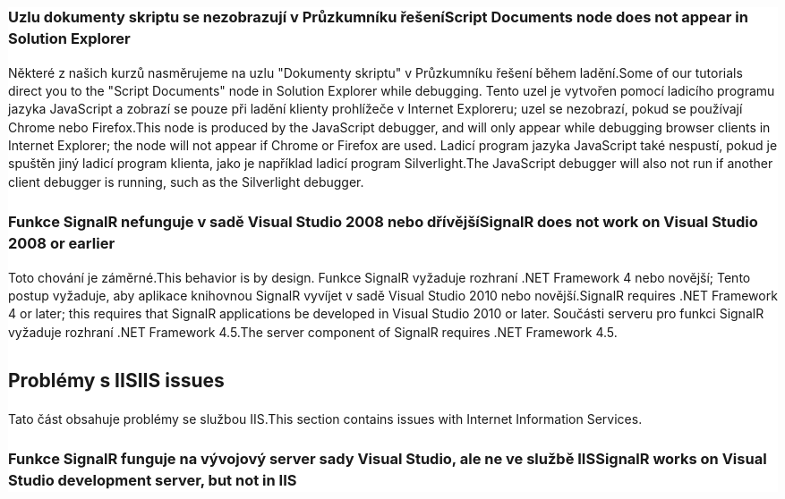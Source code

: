 ### <a name="script-documents-node-does-not-appear-in-solution-explorer"></a><span data-ttu-id="6b90f-325">Uzlu dokumenty skriptu se nezobrazují v Průzkumníku řešení</span><span class="sxs-lookup"><span data-stu-id="6b90f-325">Script Documents node does not appear in Solution Explorer</span></span>

<span data-ttu-id="6b90f-326">Některé z našich kurzů nasměrujeme na uzlu "Dokumenty skriptu" v Průzkumníku řešení během ladění.</span><span class="sxs-lookup"><span data-stu-id="6b90f-326">Some of our tutorials direct you to the "Script Documents" node in Solution Explorer while debugging.</span></span> <span data-ttu-id="6b90f-327">Tento uzel je vytvořen pomocí ladicího programu jazyka JavaScript a zobrazí se pouze při ladění klienty prohlížeče v Internet Exploreru; uzel se nezobrazí, pokud se používají Chrome nebo Firefox.</span><span class="sxs-lookup"><span data-stu-id="6b90f-327">This node is produced by the JavaScript debugger, and will only appear while debugging browser clients in Internet Explorer; the node will not appear if Chrome or Firefox are used.</span></span> <span data-ttu-id="6b90f-328">Ladicí program jazyka JavaScript také nespustí, pokud je spuštěn jiný ladicí program klienta, jako je například ladicí program Silverlight.</span><span class="sxs-lookup"><span data-stu-id="6b90f-328">The JavaScript debugger will also not run if another client debugger is running, such as the Silverlight debugger.</span></span>

### <a name="signalr-does-not-work-on-visual-studio-2008-or-earlier"></a><span data-ttu-id="6b90f-329">Funkce SignalR nefunguje v sadě Visual Studio 2008 nebo dřívější</span><span class="sxs-lookup"><span data-stu-id="6b90f-329">SignalR does not work on Visual Studio 2008 or earlier</span></span>

<span data-ttu-id="6b90f-330">Toto chování je záměrné.</span><span class="sxs-lookup"><span data-stu-id="6b90f-330">This behavior is by design.</span></span> <span data-ttu-id="6b90f-331">Funkce SignalR vyžaduje rozhraní .NET Framework 4 nebo novější; Tento postup vyžaduje, aby aplikace knihovnou SignalR vyvíjet v sadě Visual Studio 2010 nebo novější.</span><span class="sxs-lookup"><span data-stu-id="6b90f-331">SignalR requires .NET Framework 4 or later; this requires that SignalR applications be developed in Visual Studio 2010 or later.</span></span> <span data-ttu-id="6b90f-332">Součásti serveru pro funkci SignalR vyžaduje rozhraní .NET Framework 4.5.</span><span class="sxs-lookup"><span data-stu-id="6b90f-332">The server component of SignalR requires .NET Framework 4.5.</span></span>

<a id="iis"></a>

## <a name="iis-issues"></a><span data-ttu-id="6b90f-333">Problémy s IIS</span><span class="sxs-lookup"><span data-stu-id="6b90f-333">IIS issues</span></span>

<span data-ttu-id="6b90f-334">Tato část obsahuje problémy se službou IIS.</span><span class="sxs-lookup"><span data-stu-id="6b90f-334">This section contains issues with Internet Information Services.</span></span>

### <a name="signalr-works-on-visual-studio-development-server-but-not-in-iis"></a><span data-ttu-id="6b90f-335">Funkce SignalR funguje na vývojový server sady Visual Studio, ale ne ve službě IIS</span><span class="sxs-lookup"><span data-stu-id="6b90f-335">SignalR works on Visual Studio development server, but not in IIS</span></span>
